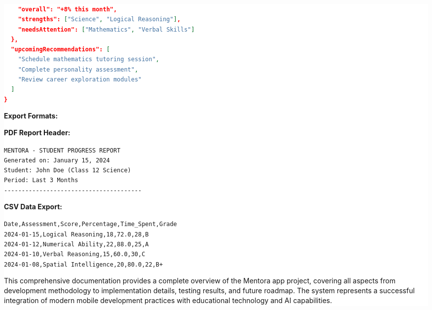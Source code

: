 ```json
    "overall": "+8% this month",
    "strengths": ["Science", "Logical Reasoning"],
    "needsAttention": ["Mathematics", "Verbal Skills"]
  },
  "upcomingRecommendations": [
    "Schedule mathematics tutoring session",
    "Complete personality assessment",
    "Review career exploration modules"
  ]
}
```

**Export Formats:**

**PDF Report Header:**
```
MENTORA - STUDENT PROGRESS REPORT
Generated on: January 15, 2024
Student: John Doe (Class 12 Science)
Period: Last 3 Months
---------------------------------------
```

**CSV Data Export:**
```csv
Date,Assessment,Score,Percentage,Time_Spent,Grade
2024-01-15,Logical Reasoning,18,72.0,28,B
2024-01-12,Numerical Ability,22,88.0,25,A
2024-01-10,Verbal Reasoning,15,60.0,30,C
2024-01-08,Spatial Intelligence,20,80.0,22,B+
```

This comprehensive documentation provides a complete overview of the Mentora app project, covering all aspects from development methodology to implementation details, testing results, and future roadmap. The system represents a successful integration of modern mobile development practices with educational technology and AI capabilities.
